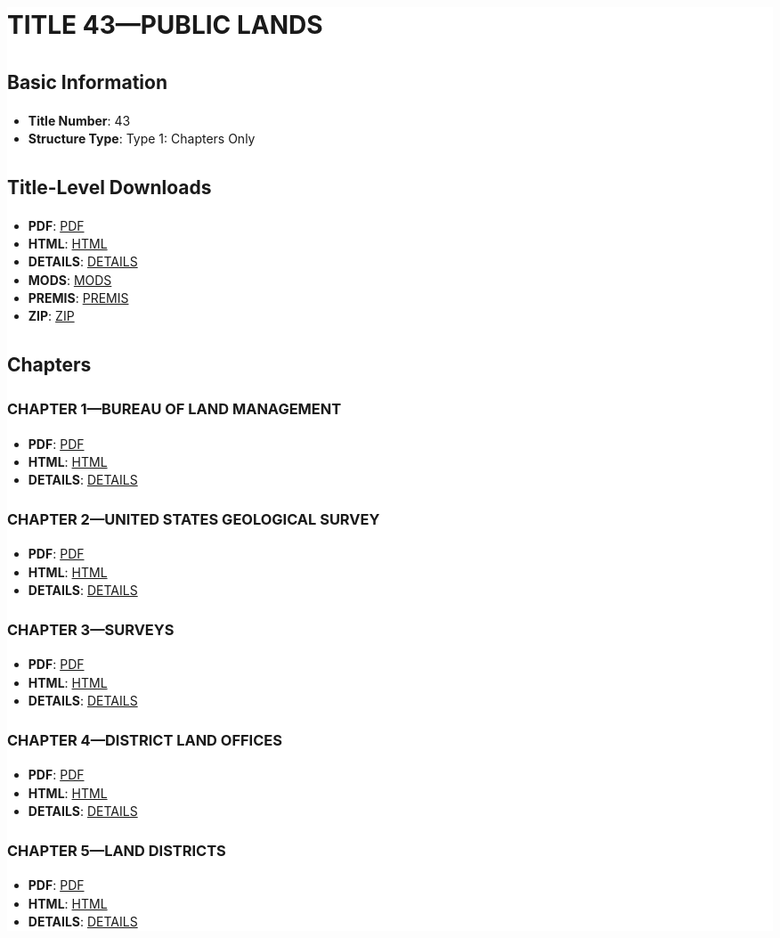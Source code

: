 # TITLE 43—PUBLIC LANDS

## Basic Information
- **Title Number**: 43
- **Structure Type**: Type 1: Chapters Only

## Title-Level Downloads
- **PDF**: [PDF](https://www.govinfo.gov/content/pkg/USCODE-2023-title43/pdf/USCODE-2023-title43.pdf)
- **HTML**: [HTML](https://www.govinfo.gov/content/pkg/USCODE-2023-title43/html/USCODE-2023-title43.htm)
- **DETAILS**: [DETAILS](https://www.govinfo.gov/app/details/USCODE-2023-title43/)
- **MODS**: [MODS](https://www.govinfo.gov/metadata/pkg/USCODE-2023-title43/mods.xml)
- **PREMIS**: [PREMIS](https://www.govinfo.gov/metadata/pkg/USCODE-2023-title43/premis.xml)
- **ZIP**: [ZIP](https://www.govinfo.gov/content/pkg/USCODE-2023-title43.zip)

## Chapters

### CHAPTER 1—BUREAU OF LAND MANAGEMENT
- **PDF**: [PDF](https://www.govinfo.gov/content/pkg/USCODE-2023-title43/pdf/USCODE-2023-title43-chapter1.pdf)
- **HTML**: [HTML](https://www.govinfo.gov/content/pkg/USCODE-2023-title43/html/USCODE-2023-title43-chapter1.htm)
- **DETAILS**: [DETAILS](https://www.govinfo.gov/app/details/USCODE-2023-title43-chapter1/)

### CHAPTER 2—UNITED STATES GEOLOGICAL SURVEY
- **PDF**: [PDF](https://www.govinfo.gov/content/pkg/USCODE-2023-title43/pdf/USCODE-2023-title43-chapter2.pdf)
- **HTML**: [HTML](https://www.govinfo.gov/content/pkg/USCODE-2023-title43/html/USCODE-2023-title43-chapter2.htm)
- **DETAILS**: [DETAILS](https://www.govinfo.gov/app/details/USCODE-2023-title43-chapter2/)

### CHAPTER 3—SURVEYS
- **PDF**: [PDF](https://www.govinfo.gov/content/pkg/USCODE-2023-title43/pdf/USCODE-2023-title43-chapter3.pdf)
- **HTML**: [HTML](https://www.govinfo.gov/content/pkg/USCODE-2023-title43/html/USCODE-2023-title43-chapter3.htm)
- **DETAILS**: [DETAILS](https://www.govinfo.gov/app/details/USCODE-2023-title43-chapter3/)

### CHAPTER 4—DISTRICT LAND OFFICES
- **PDF**: [PDF](https://www.govinfo.gov/content/pkg/USCODE-2023-title43/pdf/USCODE-2023-title43-chapter4.pdf)
- **HTML**: [HTML](https://www.govinfo.gov/content/pkg/USCODE-2023-title43/html/USCODE-2023-title43-chapter4.htm)
- **DETAILS**: [DETAILS](https://www.govinfo.gov/app/details/USCODE-2023-title43-chapter4/)

### CHAPTER 5—LAND DISTRICTS
- **PDF**: [PDF](https://www.govinfo.gov/content/pkg/USCODE-2023-title43/pdf/USCODE-2023-title43-chapter5.pdf)
- **HTML**: [HTML](https://www.govinfo.gov/content/pkg/USCODE-2023-title43/html/USCODE-2023-title43-chapter5.htm)
- **DETAILS**: [DETAILS](https://www.govinfo.gov/app/details/USCODE-2023-title43-chapter5/)
